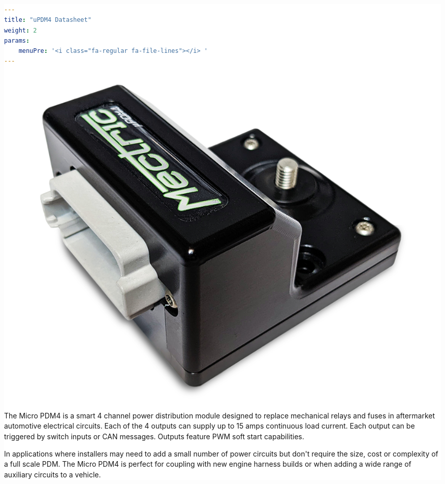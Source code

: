 ```yaml
---
title: "uPDM4 Datasheet"
weight: 2
params:
    menuPre: '<i class="fa-regular fa-file-lines"></i> '
---
```


![uPDM4](/assets/updm4/updm4_tsp.png)

The Micro PDM4 is a smart 4 channel power distribution module designed to replace mechanical relays and fuses in aftermarket automotive electrical circuits. Each of the 4 outputs can supply up to 15 amps continuous load current. Each output can be triggered by switch inputs or CAN messages. Outputs feature PWM soft start capabilities.

In applications where installers may need to add a small number of power circuits but don't require the size, cost or complexity of a full scale PDM. The Micro PDM4 is perfect for coupling with new engine harness builds or when adding a wide range of auxiliary circuits to a vehicle.
